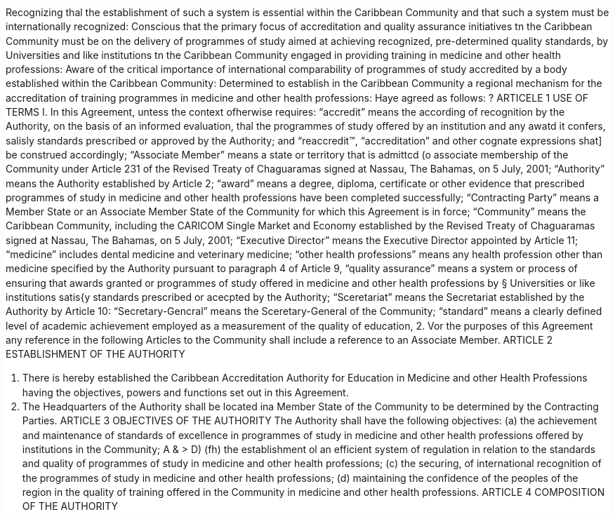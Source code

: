 Recognizing thal the establishment of such a system is essential within the Caribbean Community and that such a system must be internationally recognized:
Conscious that the primary focus of accreditation and quality assurance initiatives tn the Caribbean Community must be on the delivery of programmes of study aimed at achieving recognized, pre-determined quality standards, by Universities and like institutions tn the Caribbean Community engaged in providing training in medicine and other health professions:
Aware of the critical importance of international comparability of programmes of study accredited by a body established within the Caribbean Community:
Determined to establish in the Caribbean Community a regional mechanism for the accreditation of training programmes in medicine and other health professions:
Haye agreed as follows:
?
ARTICELE 1
USE OF TERMS
I. In this Agreement, untess the context ofherwise requires:
“accredit” means the according of recognition by the Authority, on the basis of an informed evaluation, thal the programmes of study offered by an institution and any awatd it confers, salisly standards prescribed or approved by the Authority; and “reaccredit™, “accreditation” and other cognate expressions shat] be construed accordingly;
“Associate Member” means a state or territory that is admittcd (o associate membership of the Community under Article 231 of the Revised Treaty of Chaguaramas signed at Nassau, The Bahamas, on 5 July, 2001;
“Authority” means the Authority established by Article 2;
“award” means a degree, diploma, certificate or other evidence that prescribed programmes of study in medicine and other health professions have been completed successfully;
“Contracting Party” means a Member State or an Associate Member State of the Community for which this Agreement is in force;
“Community” means the Caribbean Community, including the CARICOM Single Market and Economy established by the Revised Treaty of Chaguaramas signed at Nassau, The Bahamas, on 5 July, 2001;
“Executive Director” means the Executive Director appointed by Article 11;
“medicine” includes dental medicine and veterinary medicine;
“other health professions” means any health profession other than medicine
specified by the Authority pursuant to paragraph 4 of Article 9,
“quality assurance” means a system or process of ensuring that awards granted or programmes of study offered in medicine and other health professions by
§
Universities or like institutions satis{y standards prescribed or acecpted by the Authority;
“Sceretariat” means the Secretariat established by the Authority by Article 10:
“Secretary-Gencral” means the Sceretary-General of the Community;
“standard” means a clearly defined level of academic achievement employed as a measurement of the quality of education,
2. Vor the purposes of this Agreement any reference in the following Articles to the Community shall include a reference to an Associate Member.
ARTICLE 2
ESTABLISHMENT OF THE AUTHORITY
1. There is hereby established the Caribbean Accreditation Authority for Education in Medicine and other Health Professions having the objectives, powers and functions set out in this Agreement.
2. The Headquarters of the Authority shall be located ina Member State of the Community to be determined by the Contracting Parties.
ARTICLE 3
OBJECTIVES OF THE AUTHORITY
The Authority shall have the following objectives:
(a) the achievement and maintenance of standards of excellence in programmes of study in medicine and other health professions offered by institutions in the Community;
A & >
D)
(fh) the establishment ol an efficient system of regulation in relation to the standards and quality of programmes of study in medicine and other health professions;
(c) the securing, of international recognition of the programmes of study in medicine and other health professions;
(d) maintaining the confidence of the peoples of the region in the quality of training offered in the Community in medicine and other health professions.
ARTICLE 4
COMPOSITION OF THE AUTHORITY